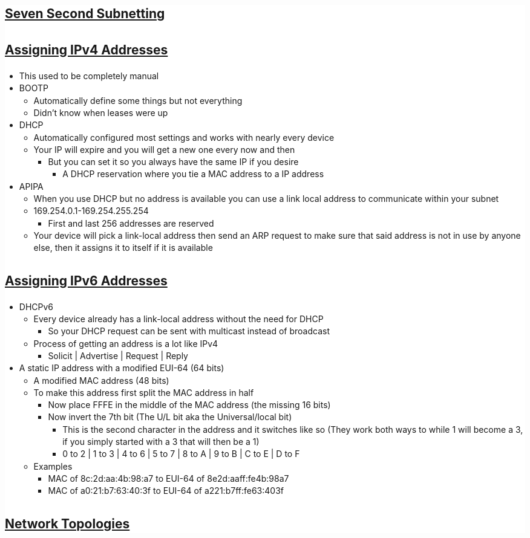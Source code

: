 ## [Seven Second Subnetting](https://www.youtube.com/watch?v=ZxAwQB8TZsM&list=PLG49S3nxzAnmpdmX7RoTOyuNJQAb-r-gd&index=30&ab_channel=ProfessorMesser)

## [Assigning IPv4 Addresses](https://www.youtube.com/watch?v=Q0Aq_cYBcR0&list=PLG49S3nxzAnmpdmX7RoTOyuNJQAb-r-gd&index=31&ab_channel=ProfessorMesser)

- This used to be completely manual
- BOOTP
  - Automatically define some things but not everything
  - Didn’t know when leases were up
- DHCP
  - Automatically configured most settings and works with nearly every device
  - Your IP will expire and you will get a new one every now and then
    - But you can set it so you always have the same IP if you desire
      - A DHCP reservation where you tie a MAC address to a IP address
- APIPA
  - When you use DHCP but no address is available you can use a link local address to communicate within your subnet
  - 169.254.0.1-169.254.255.254
    - First and last 256 addresses are reserved
  - Your device will pick a link-local address then send an ARP request to make sure that said address is not in use by anyone else, then it assigns it to itself if it is available

## [Assigning IPv6 Addresses](https://www.youtube.com/watch?v=lfCFsniHsPk&list=PLG49S3nxzAnmpdmX7RoTOyuNJQAb-r-gd&index=32&ab_channel=ProfessorMesser)

- DHCPv6
  - Every device already has a link-local address without the need for DHCP
    - So your DHCP request can be sent with multicast instead of broadcast
  - Process of getting an address is a lot like IPv4
    - Solicit | Advertise | Request | Reply
- A static IP address with a modified EUI-64 (64 bits)
  - A modified MAC address (48 bits)
  - To make this address first split the MAC address in half
    - Now place FFFE in the middle of the MAC address (the missing 16 bits)
    - Now invert the 7th bit (The U/L bit aka the Universal/local bit)
      - This is the second character in the address and it switches like so (They work both ways to while 1 will become a 3, if you simply started with a 3 that will then be a 1)
      - 0 to 2 | 1 to 3 | 4 to 6 | 5 to 7 | 8 to A | 9 to B | C to E | D to F
  - Examples
    - MAC of 8c:2d:aa:4b:98:a7 to EUI-64 of 8e2d:aaff:fe4b:98a7
    - MAC of a0:21:b7:63:40:3f to EUI-64 of a221:b7ff:fe63:403f

## [Network Topologies](https://www.youtube.com/watch?v=4nPnQVaRj4k&list=PLG49S3nxzAnmpdmX7RoTOyuNJQAb-r-gd&index=33&ab_channel=ProfessorMesser)
